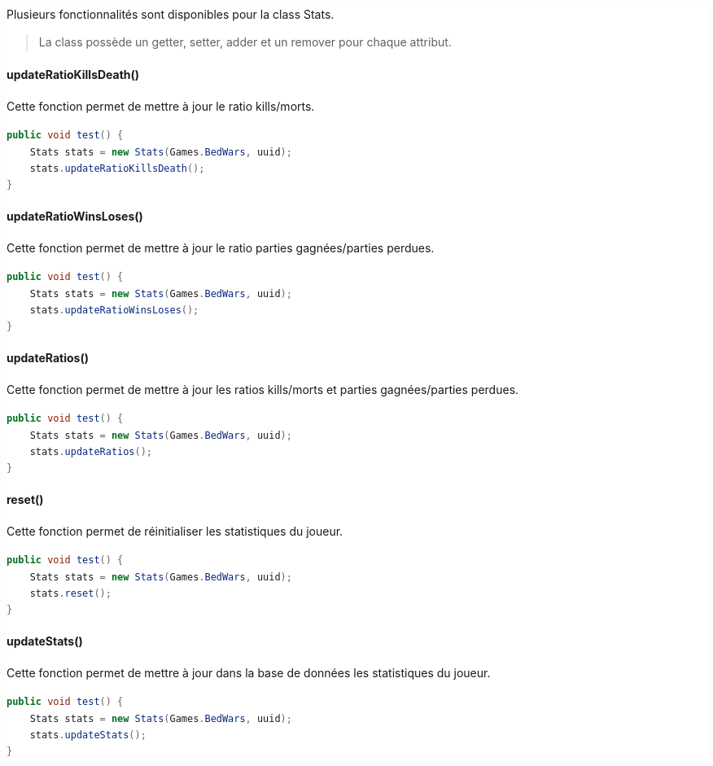 Plusieurs fonctionnalités sont disponibles pour la class Stats.

> La class possède un getter, setter, adder et un remover pour chaque attribut.

#### updateRatioKillsDeath()

Cette fonction permet de mettre à jour le ratio kills/morts.

```java
public void test() {
    Stats stats = new Stats(Games.BedWars, uuid);
    stats.updateRatioKillsDeath();
}
```

#### updateRatioWinsLoses()

Cette fonction permet de mettre à jour le ratio parties gagnées/parties perdues.

```java
public void test() {
    Stats stats = new Stats(Games.BedWars, uuid);
    stats.updateRatioWinsLoses();
}
```

#### updateRatios()

Cette fonction permet de mettre à jour les ratios kills/morts et parties gagnées/parties perdues.

```java
public void test() {
    Stats stats = new Stats(Games.BedWars, uuid);
    stats.updateRatios();
}
```

#### reset()

Cette fonction permet de réinitialiser les statistiques du joueur.

```java
public void test() {
    Stats stats = new Stats(Games.BedWars, uuid);
    stats.reset();
}
```

#### updateStats()

Cette fonction permet de mettre à jour dans la base de données les statistiques du joueur.

```java
public void test() {
    Stats stats = new Stats(Games.BedWars, uuid);
    stats.updateStats();
}
```
